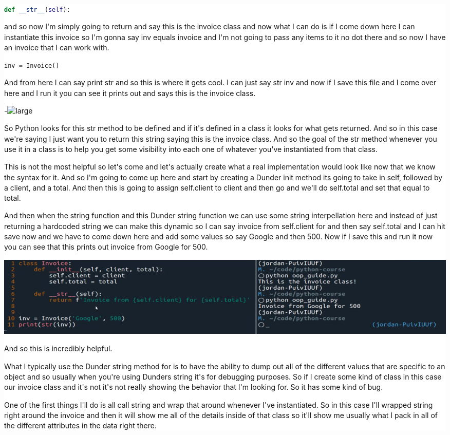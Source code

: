 ```python
def __str__(self):
```

and so now I'm simply going to return and say this is the invoice class and now what I can do is if I come down here I can instantiate this invoice so I'm gonna say inv equals invoice and I'm not going to pass any items to it no dot there and so now I have an invoice that I can work with. 

```python
inv = Invoice()
```

And from here I can say print str and so this is where it gets cool. I can just say str inv and now if I save this file and I come over here and I run it you can see it prints out and says this is the invoice class. 

-![large](https://s3-us-west-2.amazonaws.com/images-devcamp/Advanced+Python+Programming/Object+Oriented+Programming+(OOP)+in+Python/Overview+of+Dunder+Methods+in+Python%3A+__init__+%23+1599/image11.png)

So Python looks for this str method to be defined and if it's defined in a class it looks for what gets returned. And so in this case we're saying I just want you to return this string saying this is the invoice class. And so the goal of the str method whenever you use it in a class is to help you get some visibility into each one of whatever you've instantiated from that class. 

This is not the most helpful so let's come and let's actually create what a real implementation would look like now that we know the syntax for it. And so I'm going to come up here and start by creating a Dunder init method its going to take in self, followed by a client, and a total. And then this is going to assign self.client to client and then go and we'll do self.total and set that equal to total. 

And then when the string function and this Dunder string function we can use some string interpellation here and instead of just returning a hardcoded string we can make this dynamic so I can say invoice from self.client for and then say self.total and I can hit save now and we have to come down here and add some values so say Google and then 500. Now if I save this and run it now you can see that this prints out invoice from Google for 500. 

![large](./03-124_IMG2.png)

And so this is incredibly helpful. 

What I typically use the Dunder string method for is to have the ability to dump out all of the different values that are specific to an object and so usually when you're using Dunders string it's for debugging purposes. So if I create some kind of class in this case our invoice class and it's not it's not really showing the behavior that I'm looking for. So it has some kind of bug. 

One of the first things I'll do is all call string and wrap that around whenever I've instantiated. So in this case I'll wrapped string right around the invoice and then it will show me all of the details inside of that class so it'll show me usually what I pack in all of the different attributes in the data right there.
